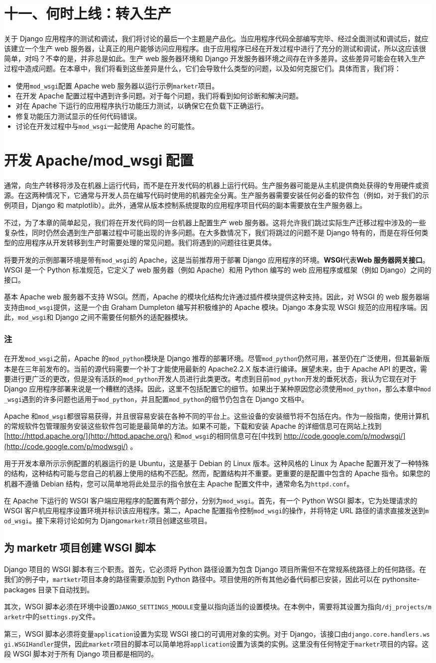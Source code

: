 # 十一、何时上线：转入生产

关于 Django 应用程序的测试和调试，我们将讨论的最后一个主题是产品化。当应用程序代码全部编写完毕、经过全面测试和调试后，就应该建立一个生产 web 服务器，让真正的用户能够访问应用程序。由于应用程序已经在开发过程中进行了充分的测试和调试，所以这应该很简单，对吗？不幸的是，并非总是如此。生产 web 服务器环境和 Django 开发服务器环境之间存在许多差异。这些差异可能会在转入生产过程中造成问题。在本章中，我们将看到这些差异是什么，它们会导致什么类型的问题，以及如何克服它们。具体而言，我们将：

*   使用`mod_wsgi`配置 Apache web 服务器以运行示例`marketr`项目。
*   在开发 Apache 配置过程中遇到许多问题。对于每个问题，我们将看到如何诊断和解决问题。
*   对在 Apache 下运行的应用程序执行功能压力测试，以确保它在负载下正确运行。
*   修复功能压力测试显示的任何代码错误。
*   讨论在开发过程中与`mod_wsgi`一起使用 Apache 的可能性。

# 开发 Apache/mod_wsgi 配置

通常，向生产转移将涉及在机器上运行代码，而不是在开发代码的机器上运行代码。生产服务器可能是从主机提供商处获得的专用硬件或资源。在这两种情况下，它通常与开发人员在编写代码时使用的机器完全分离。生产服务器需要安装任何必备的软件包（例如，对于我们的示例项目，Django 和 matplotlib）。此外，通常从版本控制系统提取的应用程序项目代码的副本需要放在生产服务器上。

不过，为了本章的简单起见，我们将在开发代码的同一台机器上配置生产 web 服务器。这将允许我们跳过实际生产迁移过程中涉及的一些复杂性，同时仍然会遇到生产部署过程中可能出现的许多问题。在大多数情况下，我们将跳过的问题不是 Django 特有的，而是在将任何类型的应用程序从开发转移到生产时需要处理的常见问题。我们将遇到的问题往往更具体。

将要开发的示例部署环境是带有`mod_wsgi`的 Apache，这是当前推荐用于部署 Django 应用程序的环境。**WSGI**代表**Web 服务器网关接口**。WSGI 是一个 Python 标准规范，它定义了 web 服务器（例如 Apache）和用 Python 编写的 web 应用程序或框架（例如 Django）之间的接口。

基本 Apache web 服务器不支持 WSGI。然而，Apache 的模块化结构允许通过插件模块提供这种支持。因此，对 WSGI 的 web 服务器端支持由`mod_wsgi`提供，这是一个由 Graham Dumpleton 编写并积极维护的 Apache 模块。Django 本身实现 WSGI 规范的应用程序端。因此，`mod_wsgi`和 Django 之间不需要任何额外的适配器模块。

### 注

在开发`mod_wsgi`之前，Apache 的`mod_python`模块是 Django 推荐的部署环境。尽管`mod_python`仍然可用，甚至仍在广泛使用，但其最新版本是在三年前发布的。当前的源代码需要一个补丁才能使用最新的 Apache2.2.X 版本进行编译。展望未来，由于 Apache API 的更改，需要进行更广泛的更改，但是没有活跃的`mod_python`开发人员进行此类更改。考虑到目前`mod_python`开发的垂死状态，我认为它现在对于 Django 应用程序部署来说是一个糟糕的选择。因此，这里不包括配置它的细节。如果出于某种原因您必须使用`mod_python`，那么本章中`mod_wsgi`遇到的许多问题也适用于`mod_python`，并且配置`mod_python`的细节仍包含在 Django 文档中。

Apache 和`mod_wsgi`都很容易获得，并且很容易安装在各种不同的平台上。这些设备的安装细节将不包括在内。作为一般指南，使用计算机的常规软件包管理服务安装这些软件包可能是最简单的方法。如果不可能，下载和安装 Apache 的详细信息可在网站上找到[http://httpd.apache.org/](http://httpd.apache.org/) 和`mod_wsgi`的相同信息可在[中找到 http://code.google.com/p/modwsgi/](http://code.google.com/p/modwsgi/) 。

用于开发本章所示示例配置的机器运行的是 Ubuntu，这是基于 Debian 的 Linux 版本。这种风格的 Linux 为 Apache 配置开发了一种特殊的结构，这种结构可能与您自己的机器上使用的结构不匹配。然而，配置结构并不重要。更重要的是配置中包含的 Apache 指令。如果您的机器不遵循 Debian 结构，您可以简单地将此处显示的指令放在主 Apache 配置文件中，通常命名为`httpd.conf`。

在 Apache 下运行的 WSGI 客户端应用程序的配置有两个部分，分别为`mod_wsgi`。首先，有一个 Python WSGI 脚本，它为处理请求的 WSGI 客户机应用程序设置环境并标识该应用程序。第二，Apache 配置指令控制`mod_wsgi`的操作，并将特定 URL 路径的请求直接发送到`mod_wsgi`。接下来将讨论如何为 Django`marketr`项目创建这些项目。

## 为 marketr 项目创建 WSGI 脚本

Django 项目的 WSGI 脚本有三个职责。首先，它必须将 Python 路径设置为包含 Django 项目所需但不在常规系统路径上的任何路径。在我们的例子中，`martketr`项目本身的路径需要添加到 Python 路径中。项目使用的所有其他必备代码都已安装，因此可以在 pythonsite-packages 目录下自动找到。

其次，WSGI 脚本必须在环境中设置`DJANGO_SETTINGS_MODULE`变量以指向适当的设置模块。在本例中，需要将其设置为指向`/dj_projects/marketr`中的`settings.py`文件。

第三，WSGI 脚本必须将变量`application`设置为实现 WSGI 接口的可调用对象的实例。对于 Django，该接口由`django.core.handlers.wsgi.WSGIHandler`提供，因此`marketr`项目的脚本可以简单地将`application`设置为该类的实例。这里没有任何特定于`marketr`项目的内容。这段 WSGI 脚本对于所有 Django 项目都是相同的。
